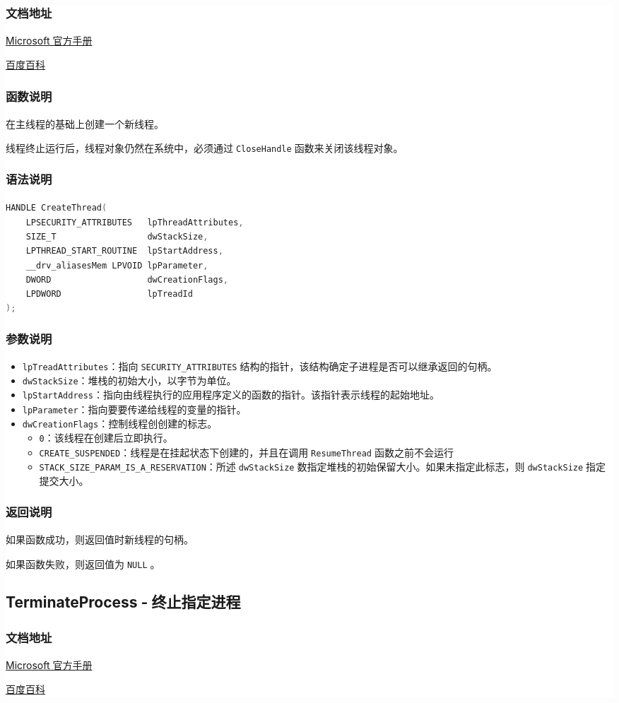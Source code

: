 ### 文档地址

[Microsoft 官方手册](https://docs.microsoft.com/zh-cn/windows/desktop/api/processthreadsapi/nf-processthreadsapi-createthread)	

[百度百科](https://baike.baidu.com/item/CreateThread)

### 函数说明

在主线程的基础上创建一个新线程。

线程终止运行后，线程对象仍然在系统中，必须通过 `CloseHandle` 函数来关闭该线程对象。

### 语法说明

```c++
HANDLE CreateThread(
	LPSECURITY_ATTRIBUTES	lpThreadAttributes,
    SIZE_T					dwStackSize,
    LPTHREAD_START_ROUTINE	lpStartAddress,
    __drv_aliasesMem LPVOID	lpParameter,
    DWORD					dwCreationFlags,
    LPDWORD					lpTreadId
);
```

### 参数说明

+ `lpTreadAttributes`：指向 `SECURITY_ATTRIBUTES` 结构的指针，该结构确定子进程是否可以继承返回的句柄。
+ `dwStackSize`：堆栈的初始大小，以字节为单位。
+ `lpStartAddress`：指向由线程执行的应用程序定义的函数的指针。该指针表示线程的起始地址。
+ `lpParameter`：指向要要传递给线程的变量的指针。
+ `dwCreationFlags`：控制线程创创建的标志。
  + `0`：该线程在创建后立即执行。
  + `CREATE_SUSPENDED`：线程是在挂起状态下创建的，并且在调用 `ResumeThread` 函数之前不会运行
  + `STACK_SIZE_PARAM_IS_A_RESERVATION`：所述 `dwStackSize` 数指定堆栈的初始保留大小。如果未指定此标志，则 `dwStackSize` 指定提交大小。

### 返回说明

如果函数成功，则返回值时新线程的句柄。

如果函数失败，则返回值为 `NULL` 。



## TerminateProcess - 终止指定进程

### 文档地址

[Microsoft 官方手册](https://docs.microsoft.com/zh-cn/windows/desktop/api/processthreadsapi/nf-processthreadsapi-terminateprocess)

[百度百科](https://baike.baidu.com/item/TerminateProcess)
